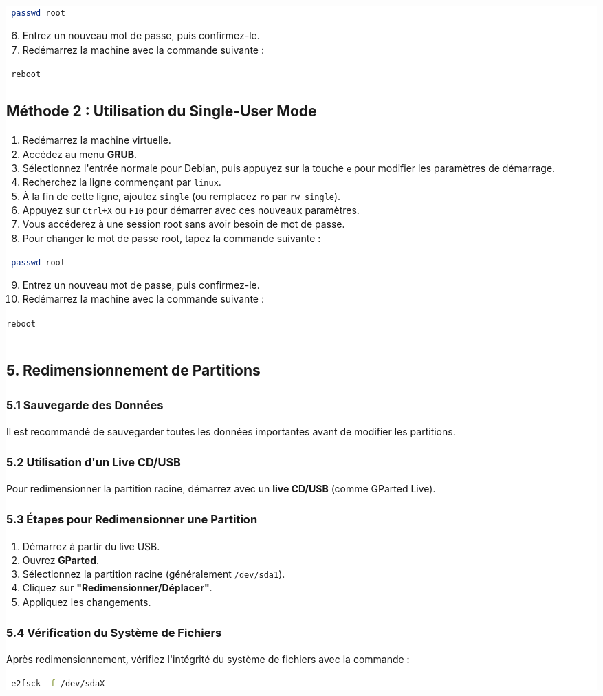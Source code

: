 ```bash
 passwd root
```

6. Entrez un nouveau mot de passe, puis confirmez-le.
7. Redémarrez la machine avec la commande suivante :

```bash
 reboot
```

## Méthode 2 : Utilisation du Single-User Mode

1. Redémarrez la machine virtuelle.
2. Accédez au menu **GRUB**.
3. Sélectionnez l'entrée normale pour Debian, puis appuyez sur la touche `e` pour modifier les paramètres de démarrage.
4. Recherchez la ligne commençant par `linux`.
5. À la fin de cette ligne, ajoutez `single` (ou remplacez `ro` par `rw single`).
6. Appuyez sur `Ctrl+X` ou `F10` pour démarrer avec ces nouveaux paramètres.
7. Vous accéderez à une session root sans avoir besoin de mot de passe.
8. Pour changer le mot de passe root, tapez la commande suivante :

```bash
 passwd root
```

9. Entrez un nouveau mot de passe, puis confirmez-le.
10. Redémarrez la machine avec la commande suivante :

```bash
reboot
```

---

## 5. Redimensionnement de Partitions

### 5.1 Sauvegarde des Données

Il est recommandé de sauvegarder toutes les données importantes avant de modifier les partitions.

### 5.2 Utilisation d'un Live CD/USB

Pour redimensionner la partition racine, démarrez avec un **live CD/USB** (comme GParted Live).

### 5.3 Étapes pour Redimensionner une Partition

1. Démarrez à partir du live USB.
2. Ouvrez **GParted**.
3. Sélectionnez la partition racine (généralement `/dev/sda1`).
4. Cliquez sur **"Redimensionner/Déplacer"**.
5. Appliquez les changements.

### 5.4 Vérification du Système de Fichiers

Après redimensionnement, vérifiez l'intégrité du système de fichiers avec la commande :

```bash
 e2fsck -f /dev/sdaX
```
